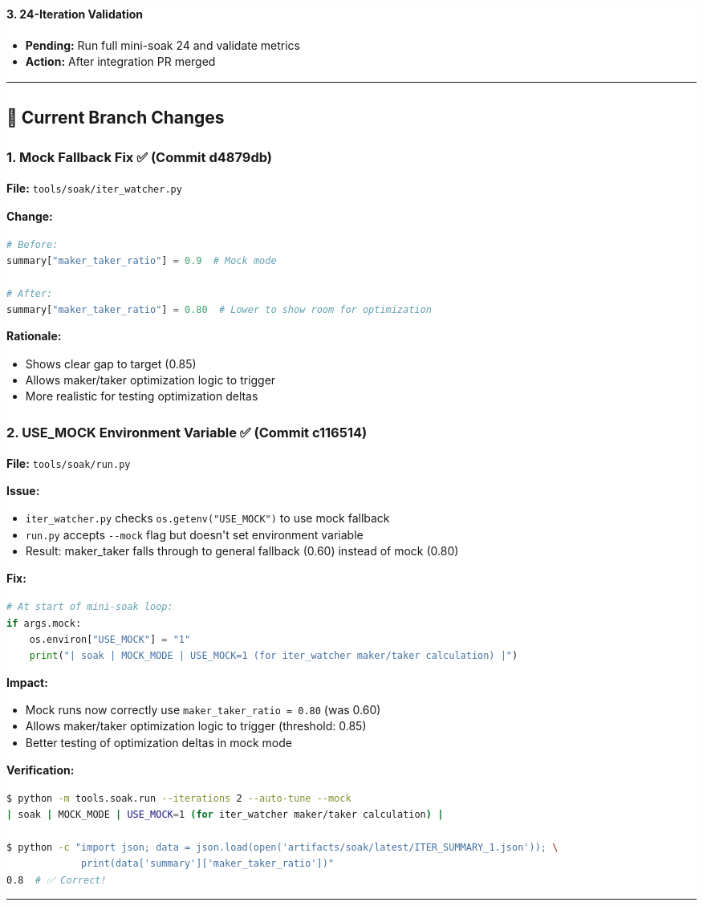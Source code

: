 #### 3. **24-Iteration Validation**
- **Pending:** Run full mini-soak 24 and validate metrics
- **Action:** After integration PR merged

---

## 🎯 Current Branch Changes

### **1. Mock Fallback Fix** ✅ (Commit d4879db)

**File:** `tools/soak/iter_watcher.py`

**Change:**
```python
# Before:
summary["maker_taker_ratio"] = 0.9  # Mock mode

# After:
summary["maker_taker_ratio"] = 0.80  # Lower to show room for optimization
```

**Rationale:**
- Shows clear gap to target (0.85)
- Allows maker/taker optimization logic to trigger
- More realistic for testing optimization deltas

### **2. USE_MOCK Environment Variable** ✅ (Commit c116514)

**File:** `tools/soak/run.py`

**Issue:**
- `iter_watcher.py` checks `os.getenv("USE_MOCK")` to use mock fallback
- `run.py` accepts `--mock` flag but doesn't set environment variable
- Result: maker_taker falls through to general fallback (0.60) instead of mock (0.80)

**Fix:**
```python
# At start of mini-soak loop:
if args.mock:
    os.environ["USE_MOCK"] = "1"
    print("| soak | MOCK_MODE | USE_MOCK=1 (for iter_watcher maker/taker calculation) |")
```

**Impact:**
- Mock runs now correctly use `maker_taker_ratio = 0.80` (was 0.60)
- Allows maker/taker optimization logic to trigger (threshold: 0.85)
- Better testing of optimization deltas in mock mode

**Verification:**
```bash
$ python -m tools.soak.run --iterations 2 --auto-tune --mock
| soak | MOCK_MODE | USE_MOCK=1 (for iter_watcher maker/taker calculation) |

$ python -c "import json; data = json.load(open('artifacts/soak/latest/ITER_SUMMARY_1.json')); \
             print(data['summary']['maker_taker_ratio'])"
0.8  # ✅ Correct!
```

---